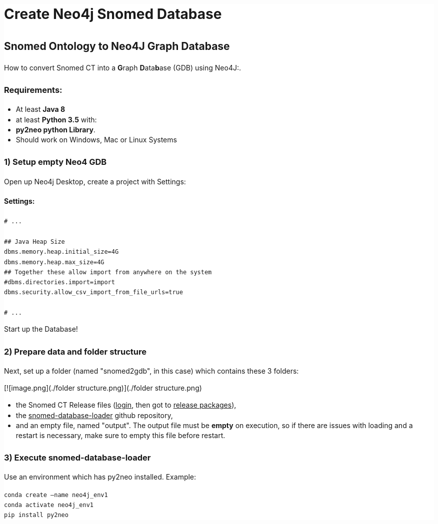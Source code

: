 # Create Neo4j Snomed Database

## Snomed Ontology to Neo4J Graph Database 

How to convert Snomed CT into a **G**raph **D**ata**b**ase (GDB) using Neo4J:.

### Requirements:

- At least **Java 8**
- at least **Python 3.5** with:
- **py2neo python Library**.
- Should work on Windows, Mac or Linux Systems

### 1) Setup empty Neo4 GDB

Open up Neo4j Desktop, create a project with Settings:

#### Settings:

```
# ...

## Java Heap Size
dbms.memory.heap.initial_size=4G
dbms.memory.heap.max_size=4G
## Together these allow import from anywhere on the system
#dbms.directories.import=import
dbms.security.allow_csv_import_from_file_urls=true

# ...
```

Start up the Database!

### 2) Prepare data and folder structure

Next, set up a folder (named "snomed2gdb", in this case) which contains these 3 folders:

[![image.png](./folder structure.png)](./folder structure.png)

- the Snomed CT Release files (<span data-comment-id="5bc2b009-7bfc-475a-aa63-8ba2f45a6274" data-type="comment">[login](https://mlds.ihtsdotools.org/#/login), then got to [release packages](https://mlds.ihtsdotools.org/#/viewReleases)</span>),
- the [snomed-database-loader](https://github.com/IHTSDO/snomed-database-loader) github repository,
- and an empty file, named "output". The output file must be **empty** on execution, so if there are issues with loading and a restart is necessary, make sure to empty this file before restart.

### 3) Execute snomed-database-loader

Use an environment which has py2neo installed. Example:

```
conda create –name neo4j_env1
conda activate neo4j_env1
pip install py2neo
```
